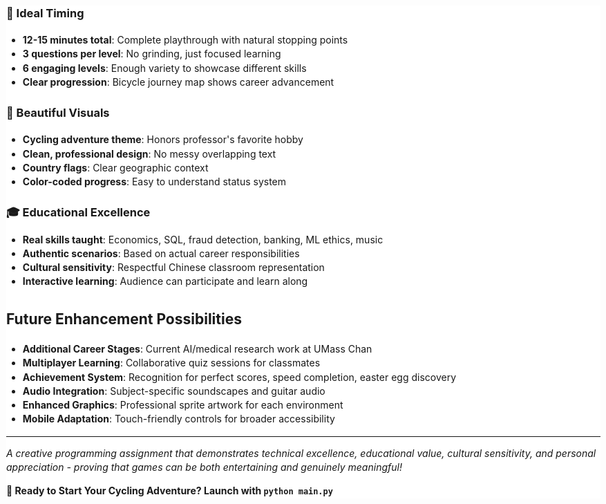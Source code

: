 ### **🎯 Ideal Timing**
- **12-15 minutes total**: Complete playthrough with natural stopping points
- **3 questions per level**: No grinding, just focused learning
- **6 engaging levels**: Enough variety to showcase different skills
- **Clear progression**: Bicycle journey map shows career advancement

### **🚴 Beautiful Visuals**
- **Cycling adventure theme**: Honors professor's favorite hobby
- **Clean, professional design**: No messy overlapping text
- **Country flags**: Clear geographic context
- **Color-coded progress**: Easy to understand status system

### **🎓 Educational Excellence**
- **Real skills taught**: Economics, SQL, fraud detection, banking, ML ethics, music
- **Authentic scenarios**: Based on actual career responsibilities
- **Cultural sensitivity**: Respectful Chinese classroom representation
- **Interactive learning**: Audience can participate and learn along

## Future Enhancement Possibilities

- **Additional Career Stages**: Current AI/medical research work at UMass Chan
- **Multiplayer Learning**: Collaborative quiz sessions for classmates
- **Achievement System**: Recognition for perfect scores, speed completion, easter egg discovery
- **Audio Integration**: Subject-specific soundscapes and guitar audio
- **Enhanced Graphics**: Professional sprite artwork for each environment
- **Mobile Adaptation**: Touch-friendly controls for broader accessibility

---

*A creative programming assignment that demonstrates technical excellence, educational value, cultural sensitivity, and personal appreciation - proving that games can be both entertaining and genuinely meaningful!*

**🚴 Ready to Start Your Cycling Adventure? Launch with `python main.py`** 